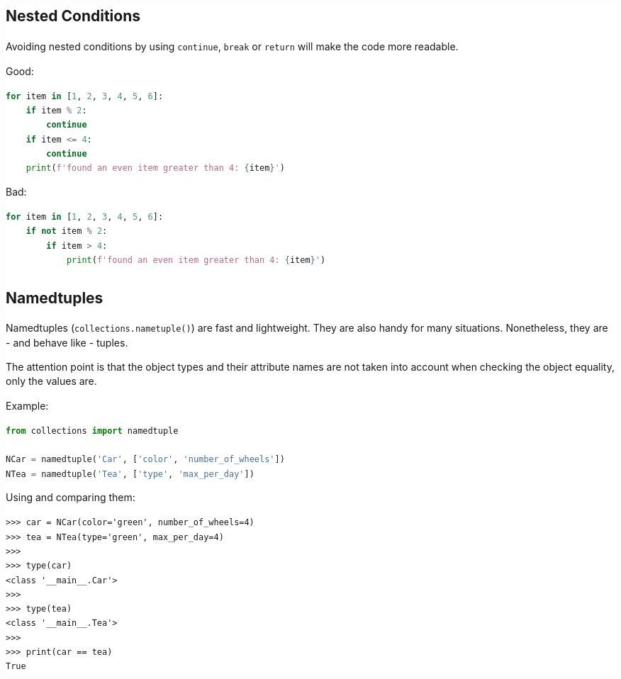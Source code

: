 ## Nested Conditions

Avoiding nested conditions by using `continue`, `break` or `return` will make
the code more readable.

Good:

```python
for item in [1, 2, 3, 4, 5, 6]:
    if item % 2:
        continue
    if item <= 4:
        continue
    print(f'found an even item greater than 4: {item}')
```

Bad:

```python
for item in [1, 2, 3, 4, 5, 6]:
    if not item % 2:
        if item > 4:
            print(f'found an even item greater than 4: {item}')
```

## Namedtuples

Namedtuples (`collections.nametuple()`) are fast and lightweight. They are also
handy for many situations. Nonetheless, they are - and behave like - tuples.

The attention point is that the object types and their attribute names are not
taken into account when checking the object equality, only the values are.

Example:

```python
from collections import namedtuple

NCar = namedtuple('Car', ['color', 'number_of_wheels'])
NTea = namedtuple('Tea', ['type', 'max_per_day'])
```

Using and comparing them:

```
>>> car = NCar(color='green', number_of_wheels=4)
>>> tea = NTea(type='green', max_per_day=4)
>>>
>>> type(car)
<class '__main__.Car'>
>>>
>>> type(tea)
<class '__main__.Tea'>
>>>
>>> print(car == tea)
True
```
